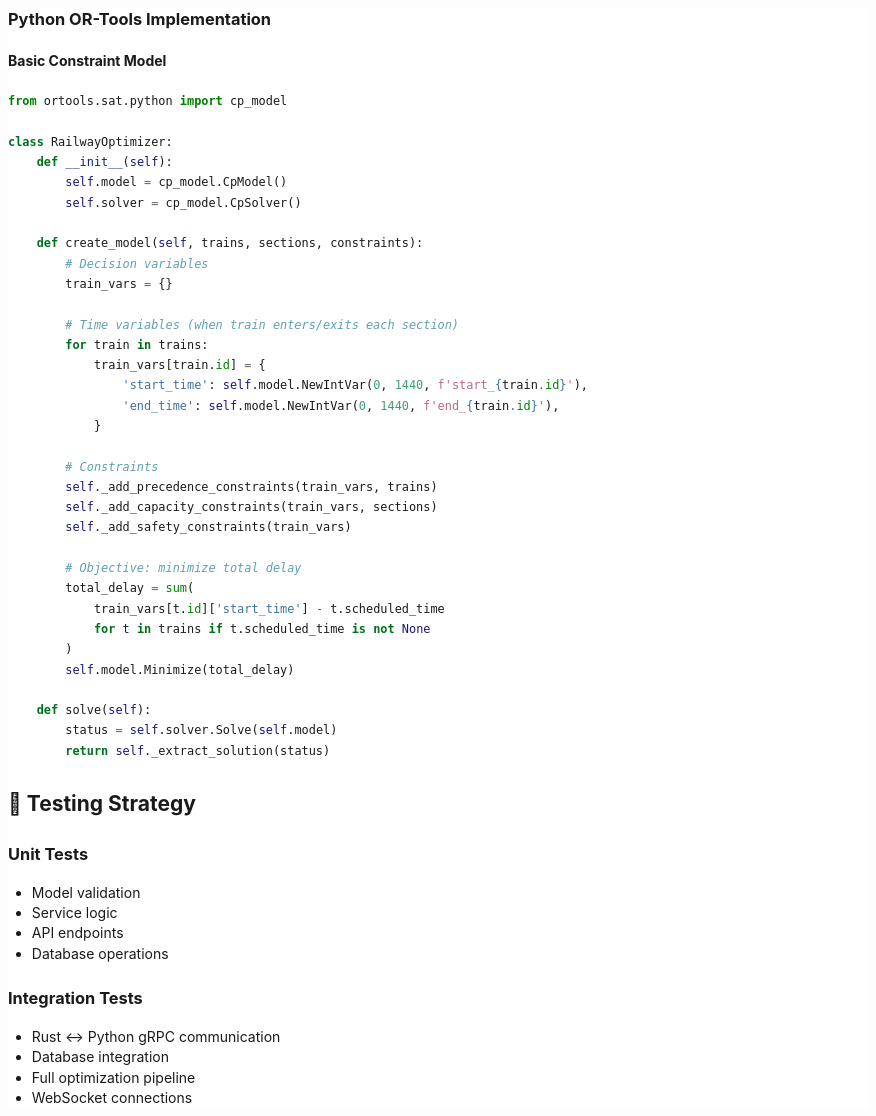 ### Python OR-Tools Implementation

#### Basic Constraint Model
```python
from ortools.sat.python import cp_model

class RailwayOptimizer:
    def __init__(self):
        self.model = cp_model.CpModel()
        self.solver = cp_model.CpSolver()
        
    def create_model(self, trains, sections, constraints):
        # Decision variables
        train_vars = {}
        
        # Time variables (when train enters/exits each section)
        for train in trains:
            train_vars[train.id] = {
                'start_time': self.model.NewIntVar(0, 1440, f'start_{train.id}'),
                'end_time': self.model.NewIntVar(0, 1440, f'end_{train.id}'),
            }
        
        # Constraints
        self._add_precedence_constraints(train_vars, trains)
        self._add_capacity_constraints(train_vars, sections)  
        self._add_safety_constraints(train_vars)
        
        # Objective: minimize total delay
        total_delay = sum(
            train_vars[t.id]['start_time'] - t.scheduled_time 
            for t in trains if t.scheduled_time is not None
        )
        self.model.Minimize(total_delay)
        
    def solve(self):
        status = self.solver.Solve(self.model)
        return self._extract_solution(status)
```

## 🧪 Testing Strategy

### Unit Tests
- Model validation
- Service logic
- API endpoints
- Database operations

### Integration Tests  
- Rust ↔ Python gRPC communication
- Database integration
- Full optimization pipeline
- WebSocket connections

